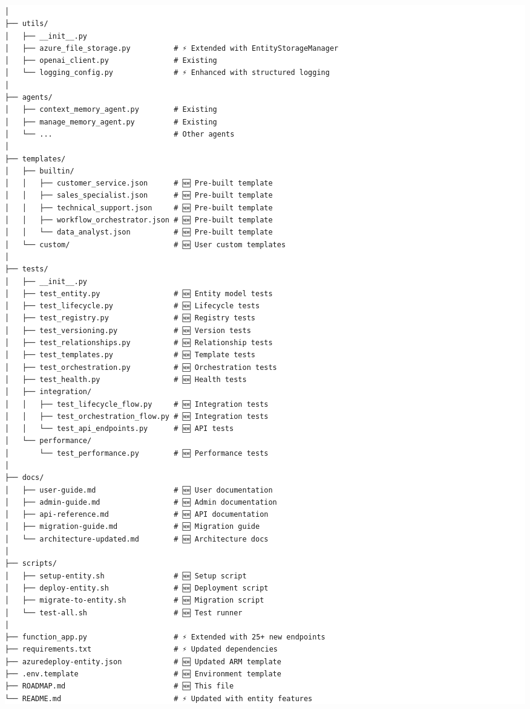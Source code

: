 ```
│
├── utils/
│   ├── __init__.py
│   ├── azure_file_storage.py          # ⚡ Extended with EntityStorageManager
│   ├── openai_client.py               # Existing
│   └── logging_config.py              # ⚡ Enhanced with structured logging
│
├── agents/
│   ├── context_memory_agent.py        # Existing
│   ├── manage_memory_agent.py         # Existing
│   └── ...                            # Other agents
│
├── templates/
│   ├── builtin/
│   │   ├── customer_service.json      # 🆕 Pre-built template
│   │   ├── sales_specialist.json      # 🆕 Pre-built template
│   │   ├── technical_support.json     # 🆕 Pre-built template
│   │   ├── workflow_orchestrator.json # 🆕 Pre-built template
│   │   └── data_analyst.json          # 🆕 Pre-built template
│   └── custom/                        # 🆕 User custom templates
│
├── tests/
│   ├── __init__.py
│   ├── test_entity.py                 # 🆕 Entity model tests
│   ├── test_lifecycle.py              # 🆕 Lifecycle tests
│   ├── test_registry.py               # 🆕 Registry tests
│   ├── test_versioning.py             # 🆕 Version tests
│   ├── test_relationships.py          # 🆕 Relationship tests
│   ├── test_templates.py              # 🆕 Template tests
│   ├── test_orchestration.py          # 🆕 Orchestration tests
│   ├── test_health.py                 # 🆕 Health tests
│   ├── integration/
│   │   ├── test_lifecycle_flow.py     # 🆕 Integration tests
│   │   ├── test_orchestration_flow.py # 🆕 Integration tests
│   │   └── test_api_endpoints.py      # 🆕 API tests
│   └── performance/
│       └── test_performance.py        # 🆕 Performance tests
│
├── docs/
│   ├── user-guide.md                  # 🆕 User documentation
│   ├── admin-guide.md                 # 🆕 Admin documentation
│   ├── api-reference.md               # 🆕 API documentation
│   ├── migration-guide.md             # 🆕 Migration guide
│   └── architecture-updated.md        # 🆕 Architecture docs
│
├── scripts/
│   ├── setup-entity.sh                # 🆕 Setup script
│   ├── deploy-entity.sh               # 🆕 Deployment script
│   ├── migrate-to-entity.sh           # 🆕 Migration script
│   └── test-all.sh                    # 🆕 Test runner
│
├── function_app.py                    # ⚡ Extended with 25+ new endpoints
├── requirements.txt                   # ⚡ Updated dependencies
├── azuredeploy-entity.json            # 🆕 Updated ARM template
├── .env.template                      # 🆕 Environment template
├── ROADMAP.md                         # 🆕 This file
└── README.md                          # ⚡ Updated with entity features
```
